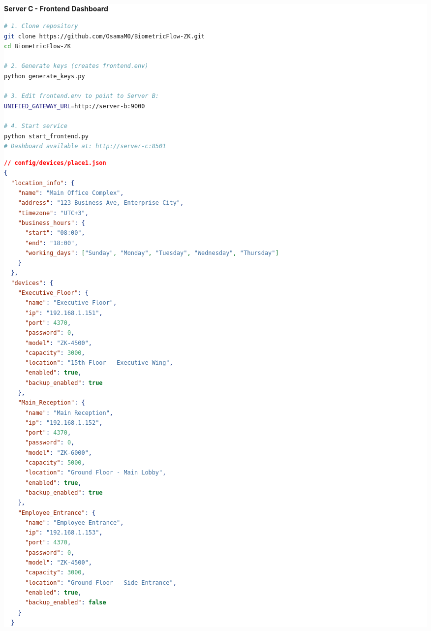 **Server C - Frontend Dashboard**
```bash
# 1. Clone repository
git clone https://github.com/OsamaM0/BiometricFlow-ZK.git
cd BiometricFlow-ZK

# 2. Generate keys (creates frontend.env)
python generate_keys.py

# 3. Edit frontend.env to point to Server B:
UNIFIED_GATEWAY_URL=http://server-b:9000

# 4. Start service
python start_frontend.py
# Dashboard available at: http://server-c:8501
```
```json
// config/devices/place1.json
{
  "location_info": {
    "name": "Main Office Complex",
    "address": "123 Business Ave, Enterprise City",
    "timezone": "UTC+3",
    "business_hours": {
      "start": "08:00",
      "end": "18:00",
      "working_days": ["Sunday", "Monday", "Tuesday", "Wednesday", "Thursday"]
    }
  },
  "devices": {
    "Executive_Floor": {
      "name": "Executive Floor",
      "ip": "192.168.1.151",
      "port": 4370,
      "password": 0,
      "model": "ZK-4500",
      "capacity": 3000,
      "location": "15th Floor - Executive Wing",
      "enabled": true,
      "backup_enabled": true
    },
    "Main_Reception": {
      "name": "Main Reception",
      "ip": "192.168.1.152", 
      "port": 4370,
      "password": 0,
      "model": "ZK-6000",
      "capacity": 5000,
      "location": "Ground Floor - Main Lobby",
      "enabled": true,
      "backup_enabled": true
    },
    "Employee_Entrance": {
      "name": "Employee Entrance",
      "ip": "192.168.1.153",
      "port": 4370,
      "password": 0,
      "model": "ZK-4500",
      "capacity": 3000,
      "location": "Ground Floor - Side Entrance",
      "enabled": true,
      "backup_enabled": false
    }
  }
```